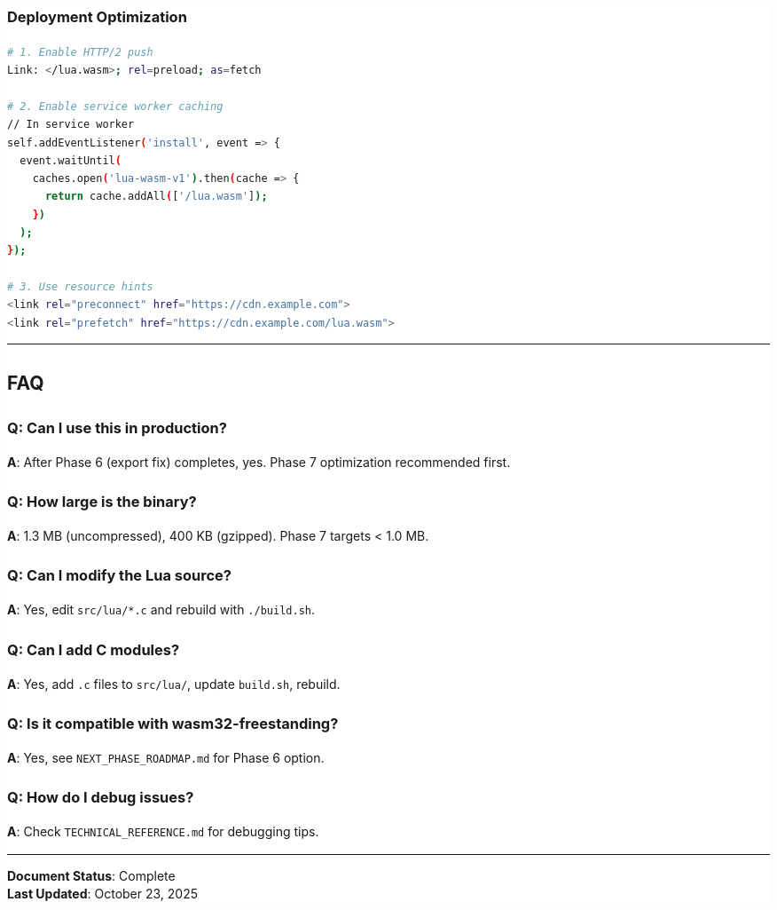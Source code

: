 ### Deployment Optimization

```bash
# 1. Enable HTTP/2 push
Link: </lua.wasm>; rel=preload; as=fetch

# 2. Enable service worker caching
// In service worker
self.addEventListener('install', event => {
  event.waitUntil(
    caches.open('lua-wasm-v1').then(cache => {
      return cache.addAll(['/lua.wasm']);
    })
  );
});

# 3. Use resource hints
<link rel="preconnect" href="https://cdn.example.com">
<link rel="prefetch" href="https://cdn.example.com/lua.wasm">
```

---

## FAQ

### Q: Can I use this in production?
**A**: After Phase 6 (export fix) completes, yes. Phase 7 optimization recommended first.

### Q: How large is the binary?
**A**: 1.3 MB (uncompressed), 400 KB (gzipped). Phase 7 targets < 1.0 MB.

### Q: Can I modify the Lua source?
**A**: Yes, edit `src/lua/*.c` and rebuild with `./build.sh`.

### Q: Can I add C modules?
**A**: Yes, add `.c` files to `src/lua/`, update `build.sh`, rebuild.

### Q: Is it compatible with wasm32-freestanding?
**A**: Yes, see `NEXT_PHASE_ROADMAP.md` for Phase 6 option.

### Q: How do I debug issues?
**A**: Check `TECHNICAL_REFERENCE.md` for debugging tips.

---

**Document Status**: Complete  
**Last Updated**: October 23, 2025
